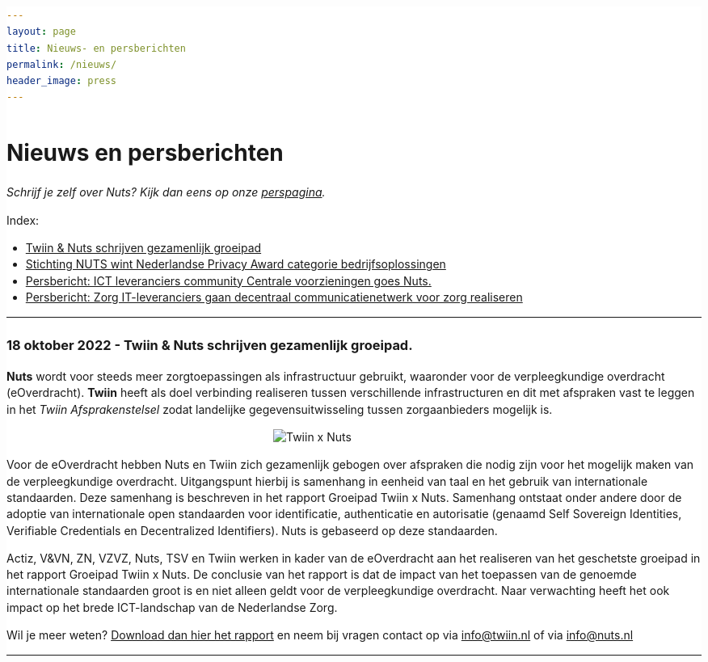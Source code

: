 ```yaml
---
layout: page
title: Nieuws- en persberichten
permalink: /nieuws/
header_image: press
---
```


# Nieuws en persberichten

_Schrijf je zelf over Nuts? Kijk dan eens op onze [perspagina](/pers)._

Index:
* [Twiin & Nuts schrijven gezamenlijk groeipad](#20221018)
* [Stichting NUTS wint Nederlandse Privacy Award categorie bedrijfsoplossingen](#20200130)
* [Persbericht: ICT leveranciers community Centrale voorzieningen goes Nuts.](#20200120)
* [Persbericht: Zorg IT-leveranciers gaan decentraal communicatienetwerk voor zorg realiseren](#20181203)

<hr/>

<a name="20221018"></a>

### 18 oktober 2022 - Twiin & Nuts schrijven gezamenlijk groeipad.

**Nuts** wordt voor steeds meer zorgtoepassingen als infrastructuur gebruikt, waaronder voor de verpleegkundige overdracht (eOverdracht).
**Twiin** heeft als doel verbinding realiseren tussen verschillende infrastructuren en dit met afspraken vast te leggen in het *Twiin Afsprakenstelsel* zodat landelijke gegevensuitwisseling tussen zorgaanbieders mogelijk is.

<img src="/images/twiinxnuts.png" alt="Twiin x Nuts" title="Twiin x Nuts afbeelding" style="width: 200px;display: block;margin-left: auto;margin-right: auto;"/>

Voor de eOverdracht hebben Nuts en Twiin zich gezamenlijk gebogen over afspraken die nodig zijn voor het mogelijk maken van de verpleegkundige overdracht. Uitgangspunt hierbij is samenhang in eenheid van taal en het gebruik van internationale standaarden. Deze samenhang is beschreven in het rapport Groeipad Twiin x Nuts. Samenhang ontstaat onder andere door de adoptie van internationale open standaarden voor identificatie, authenticatie en autorisatie (genaamd Self Sovereign Identities, Verifiable Credentials en Decentralized Identifiers). Nuts is gebaseerd op deze standaarden.

Actiz, V&VN, ZN, VZVZ, Nuts, TSV en Twiin werken in kader van de eOverdracht aan het realiseren van het geschetste groeipad in het rapport Groeipad Twiin x Nuts. De conclusie van het rapport is dat de impact van het toepassen van de genoemde internationale standaarden groot is en niet alleen geldt voor de verpleegkundige overdracht. Naar verwachting heeft het ook impact op het brede ICT-landschap van de Nederlandse Zorg.

Wil je meer weten? [Download dan hier het rapport](/assets/downloads/TxN%202026%20-%20Gezamenlijk%20groeipad%20Twiin%20&%20Nuts-1.pdf) en neem bij vragen contact op via info@twiin.nl of via info@nuts.nl

<hr/>
